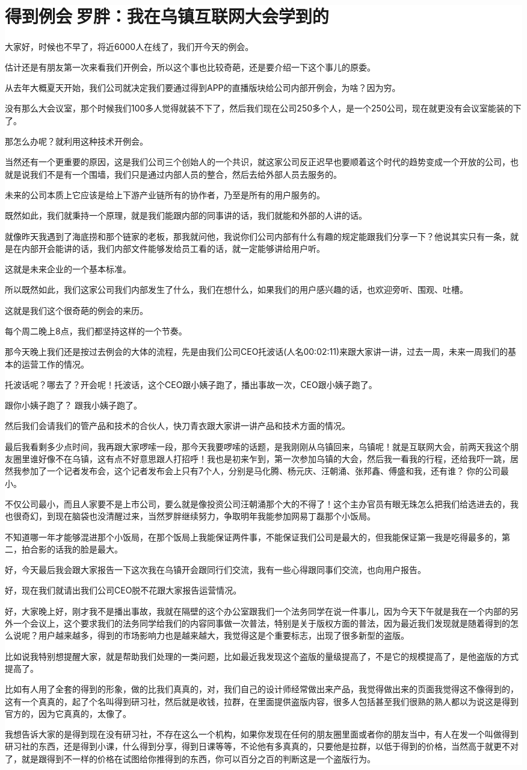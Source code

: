 # 得到例会  罗胖：我在乌镇互联网大会学到的

大家好，时候也不早了，将近6000人在线了，我们开今天的例会。

估计还是有朋友第一次来看我们开例会，所以这个事也比较奇葩，还是要介绍一下这个事儿的原委。

从去年大概夏天开始，我们公司就决定我们要通过得到APP的直播版块给公司内部开例会，为啥？因为穷。

没有那么大会议室，那个时候我们100多人觉得就装不下了，然后我们现在公司250多个人，是一个250公司，现在就更没有会议室能装的下了。

那怎么办呢？就利用这种技术开例会。

当然还有一个更重要的原因，这是我们公司三个创始人的一个共识，就这家公司反正迟早也要顺着这个时代的趋势变成一个开放的公司，也就是说我们不是有一个围墙，我们只是通过内部人员的整合，然后去给外部人员去服务的。

未来的公司本质上它应该是给上下游产业链所有的协作者，乃至是所有的用户服务的。

既然如此，我们就秉持一个原理，就是我们能跟内部的同事讲的话，我们就能和外部的人讲的话。

就像昨天我遇到了海底捞和那个链家的老板，那我就问他，我说你们公司内部有什么有趣的规定能跟我们分享一下？他说其实只有一条，就是在内部开会能讲的话，我们内部文件能够发给员工看的话，就一定能够讲给用户听。

这就是未来企业的一个基本标准。

所以既然如此，我们这家公司我们内部发生了什么，我们在想什么，如果我们的用户感兴趣的话，也欢迎旁听、围观、吐槽。

这就是我们这个很奇葩的例会的来历。

每个周二晚上8点，我们都坚持这样的一个节奏。

那今天晚上我们还是按过去例会的大体的流程，先是由我们公司CEO托波话(人名00:02:11)来跟大家讲一讲，过去一周，未来一周我们的基本的运营工作的情况。

托波话呢？哪去了？开会呢！托波话，这个CEO跟小姨子跑了，播出事故一次，CEO跟小姨子跑了。

跟你小姨子跑了？
跟我小姨子跑了。

然后我们会请我们的管产品和技术的合伙人，快刀青衣跟大家讲一讲产品和技术方面的情况。

最后我看剩多少点时间，我再跟大家啰嗦一段，那今天我要啰嗦的话题，是我刚刚从乌镇回来，乌镇呢！就是互联网大会，前两天我这个朋友圈里谁好像不在乌镇，这有点不好意思跟人打招呼！我也是初来乍到，第一次参加乌镇的大会，然后我一看我的行程，还给我吓一跳，居然我参加了一个记者发布会，这个记者发布会上只有7个人，分别是马化腾、杨元庆、汪朝涌、张邦鑫、傅盛和我，还有谁？
你的公司最小。

不仅公司最小，而且人家要不是上市公司，要么就是像投资公司汪朝涌那个大的不得了！这个主办官员有眼无珠怎么把我们给选进去的，我也很奇幻，到现在脑袋也没清醒过来，当然罗胖继续努力，争取明年我能参加网易丁磊那个小饭局。

不知道哪一年才能够混进那个小饭局，在那个饭局上我能保证两件事，不能保证我们公司是最大的，但我能保证第一我是吃得最多的，第二，拍合影的话我的脸是最大。

好，今天最后我会跟大家报告一下这次我在乌镇开会跟同行们交流，我有一些心得跟同事们交流，也向用户报告。

好，现在我们就请出我们公司CEO脱不花跟大家报告运营情况。

好，大家晚上好，刚才我不是播出事故，我就在隔壁的这个办公室跟我们一个法务同学在说一件事儿，因为今天下午就是我在一个内部的另外一个会议上，这个要求我们的法务同学给我们的内容同事做一次普法，特别是关于版权方面的普法，因为最近我们发现就是随着得到的怎么说呢？用户越来越多，得到的市场影响力也是越来越大，我觉得这是个重要标志，出现了很多新型的盗版。

比如说我特别想提醒大家，就是帮助我们处理的一类问题，比如最近我发现这个盗版的量级提高了，不是它的规模提高了，是他盗版的方式提高了。

比如有人用了全套的得到的形象，做的比我们真真的，对，我们自己的设计师经常做出来产品，我觉得做出来的页面我觉得这不像得到的，这有一个真真的，起了个名叫得到研习社，然后就是收钱，拉群，在里面提供盗版内容，很多人包括甚至我们很熟的熟人都以为说这是得到官方的，因为它真真的，太像了。

我想告诉大家的是得到现在没有研习社，不存在这么一个机构，如果你发现在任何的朋友圈里面或者你的朋友当中，有人在发一个叫做得到研习社的东西，还是得到小课，什么得到分享，得到日课等等，不论他有多真真的，只要他是拉群，以低于得到的价格，当然高于就更不对了，就是跟得到不一样的价格在试图给你推得到的东西，你可以百分之百的判断这是一个盗版行为。
